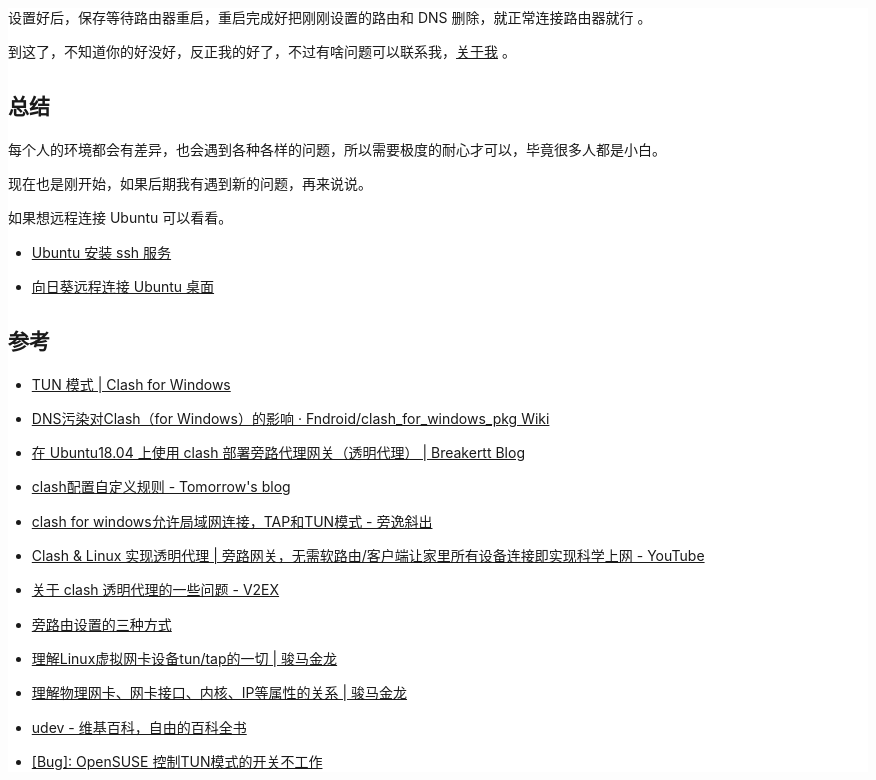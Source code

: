   
设置好后，保存等待路由器重启，重启完成好把刚刚设置的路由和 DNS 删除，就正常连接路由器就行 。
  

  
到这了，不知道你的好没好，反正我的好了，不过有啥问题可以联系我，[关于我](https://www.notion.so/9d3cf695ba0f44e787fb3f9e6aa9fd25?pvs=21) 。
  

  
## 总结
  

  
每个人的环境都会有差异，也会遇到各种各样的问题，所以需要极度的耐心才可以，毕竟很多人都是小白。
  

  
现在也是刚开始，如果后期我有遇到新的问题，再来说说。
  

  
如果想远程连接 Ubuntu 可以看看。
  

  
- [Ubuntu 安装 ssh 服务](https://www.notion.so/Ubuntu-ssh-7125396394864f10a8edafebe7d0d14c?pvs=21)
  
- [向日葵远程连接 Ubuntu 桌面](https://www.notion.so/Ubuntu-35799b8decc74ff49796784985d02876?pvs=21)
  

  
## 参考
  

  
- [TUN 模式 | Clash for Windows](https://docs.cfw.lbyczf.com/contents/tun.html#macos)
  
- [DNS污染对Clash（for Windows）的影响 · Fndroid/clash_for_windows_pkg Wiki](https://github.com/Fndroid/clash_for_windows_pkg/wiki/DNS%E6%B1%A1%E6%9F%93%E5%AF%B9Clash%EF%BC%88for-Windows%EF%BC%89%E7%9A%84%E5%BD%B1%E5%93%8D)
  
- [在 Ubuntu18.04 上使用 clash 部署旁路代理网关（透明代理） | Breakertt Blog](https://breakertt.moe/2019/08/20/clash_gateway/)
  
- [clash配置自定义规则 - Tomorrow's blog](https://tomorrow505.xyz/clash%E9%85%8D%E7%BD%AE%E8%87%AA%E5%AE%9A%E4%B9%89%E8%A7%84%E5%88%99/)
  
- [clash for windows允许局域网连接，TAP和TUN模式 - 旁逸斜出](https://www.mihu.live/archives/208/)
  
- [Clash & Linux 实现透明代理 | 旁路网关，无需软路由/客户端让家里所有设备连接即实现科学上网 - YouTube](https://www.youtube.com/watch?v=r24-cmWV9RU)
  
- [关于 clash 透明代理的一些问题 - V2EX](https://www.v2ex.com/t/691924)
  
- [旁路由设置的三种方式](https://oeone.cn/archives/486.html)
  
- [理解Linux虚拟网卡设备tun/tap的一切 | 骏马金龙](https://www.junmajinlong.com/virtual/network/all_about_tun_tap/)
  
- [理解物理网卡、网卡接口、内核、IP等属性的关系 | 骏马金龙](https://junmajinlong.com/virtual/network/kernel_nic_ip/)
  
- [udev - 维基百科，自由的百科全书](https://zh.wikipedia.org/wiki/Udev)
  
- [[Bug]: OpenSUSE 控制TUN模式的开关不工作](https://github.com/Fndroid/clash_for_windows_pkg/issues/2597)